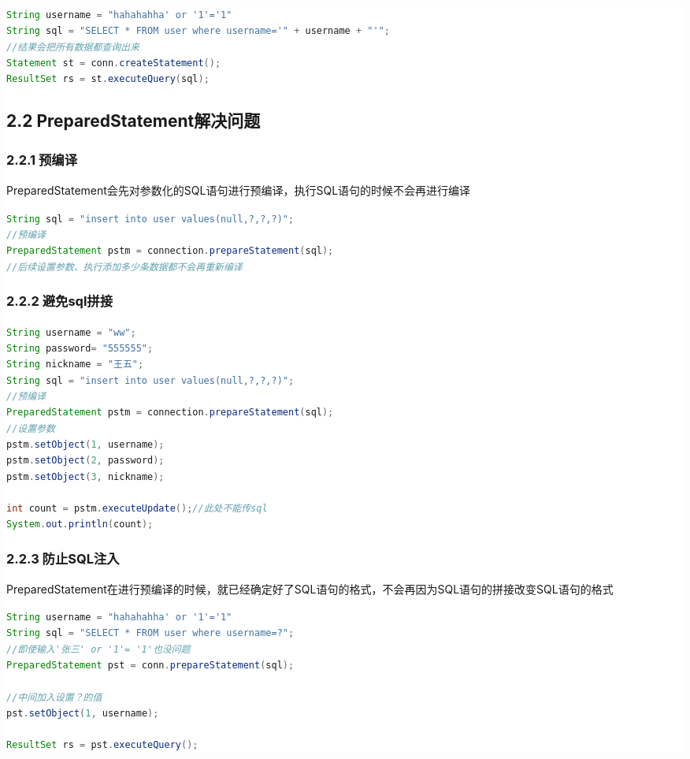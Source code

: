 ```java
String username = "hahahahha' or '1'='1"
String sql = "SELECT * FROM user where username='" + username + "'";
//结果会把所有数据都查询出来
Statement st = conn.createStatement();
ResultSet rs = st.executeQuery(sql);
```

## 2.2 PreparedStatement解决问题

### 2.2.1 预编译

PreparedStatement会先对参数化的SQL语句进行预编译，执行SQL语句的时候不会再进行编译

```java
String sql = "insert into user values(null,?,?,?)";
//预编译
PreparedStatement pstm = connection.prepareStatement(sql);
//后续设置参数、执行添加多少条数据都不会再重新编译
```

### 2.2.2 避免sql拼接

```java
String username = "ww";
String password= "555555";
String nickname = "王五";
String sql = "insert into user values(null,?,?,?)";
//预编译
PreparedStatement pstm = connection.prepareStatement(sql);
//设置参数
pstm.setObject(1, username);
pstm.setObject(2, password);
pstm.setObject(3, nickname);

int count = pstm.executeUpdate();//此处不能传sql
System.out.println(count);
```

### 2.2.3 防止SQL注入

PreparedStatement在进行预编译的时候，就已经确定好了SQL语句的格式，不会再因为SQL语句的拼接改变SQL语句的格式

```java
String username = "hahahahha' or '1'='1"
String sql = "SELECT * FROM user where username=?";
//即使输入'张三' or '1'= '1'也没问题
PreparedStatement pst = conn.prepareStatement(sql);

//中间加入设置？的值
pst.setObject(1, username);

ResultSet rs = pst.executeQuery();
```
